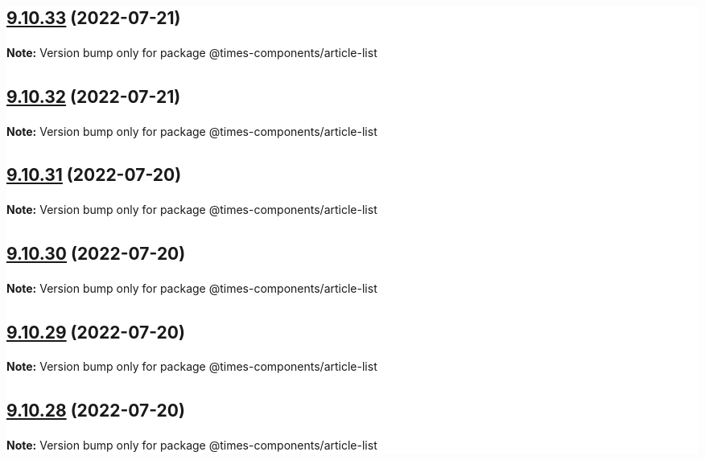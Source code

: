 

## [9.10.33](https://github.com/newsuk/times-components/compare/@times-components/article-list@9.10.32...@times-components/article-list@9.10.33) (2022-07-21)

**Note:** Version bump only for package @times-components/article-list





## [9.10.32](https://github.com/newsuk/times-components/compare/@times-components/article-list@9.10.31...@times-components/article-list@9.10.32) (2022-07-21)

**Note:** Version bump only for package @times-components/article-list





## [9.10.31](https://github.com/newsuk/times-components/compare/@times-components/article-list@9.10.30...@times-components/article-list@9.10.31) (2022-07-20)

**Note:** Version bump only for package @times-components/article-list





## [9.10.30](https://github.com/newsuk/times-components/compare/@times-components/article-list@9.10.29...@times-components/article-list@9.10.30) (2022-07-20)

**Note:** Version bump only for package @times-components/article-list





## [9.10.29](https://github.com/newsuk/times-components/compare/@times-components/article-list@9.10.28...@times-components/article-list@9.10.29) (2022-07-20)

**Note:** Version bump only for package @times-components/article-list





## [9.10.28](https://github.com/newsuk/times-components/compare/@times-components/article-list@9.10.27...@times-components/article-list@9.10.28) (2022-07-20)

**Note:** Version bump only for package @times-components/article-list



